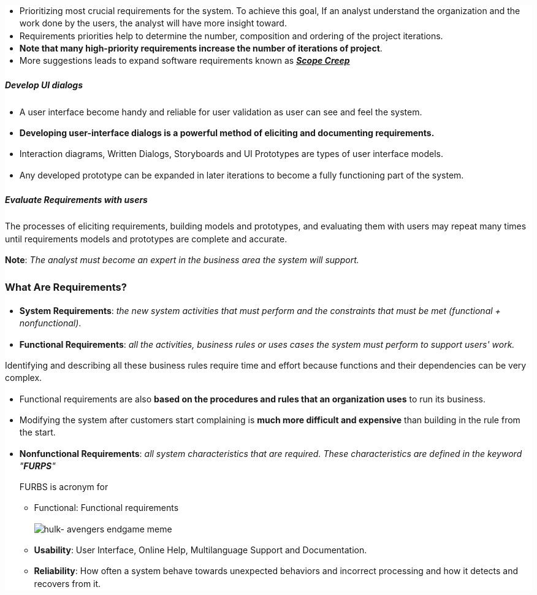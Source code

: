 - Prioritizing most crucial requirements for the system. To achieve this goal, If an analyst understand the organization and the work done by the users, the analyst will have more insight toward.
- Requirements priorities help to determine the number, composition and ordering of the project iterations. 
- **Note that many high-priority requirements increase the number of iterations of project**.
- More suggestions leads to expand software requirements known as <u>***Scope Creep***</u>

##### *Develop UI dialogs*

- A user interface become handy and reliable for user validation as user can see and feel the system.

- **Developing user-interface dialogs is a powerful method of eliciting and documenting requirements.**

- Interaction diagrams, Written Dialogs, Storyboards and UI Prototypes are types of user interface models.

- Any developed prototype can be expanded in later iterations to become a fully functioning part of the system.

##### *Evaluate Requirements with users*

The processes of eliciting requirements, building models and prototypes, and evaluating them with users may repeat many
times until requirements models and prototypes are complete and accurate.

**Note**: *The analyst must become an expert in the business area the system will support.*

### What Are Requirements?

- **System Requirements**: *the new system activities that must perform and the constraints that must be met (functional + nonfunctional)*.

- **Functional Requirements**: *all the activities, business rules or uses cases the system must perform to support users' work.*

Identifying and describing all these business rules require time and effort because functions and their dependencies can be very complex.

- Functional requirements are also **based on the procedures and rules that an organization uses** to run its business.

- Modifying the system after customers start complaining is **much more difficult and expensive** than building in the rule from the start.

- **Nonfunctional Requirements**: *all system characteristics that are required. These characteristics are defined in the keyword "**FURPS**"*

  FURBS is acronym for

  - Functional: Functional requirements

    ![hulk- avengers endgame meme](https://i.imgur.com/0jL2yuR.jpg)

  - **Usability**: User Interface, Online Help, Multilanguage Support and Documentation.

  - **Reliability**: How often a system behave towards unexpected behaviors and incorrect processing and how it detects and recovers from it.
